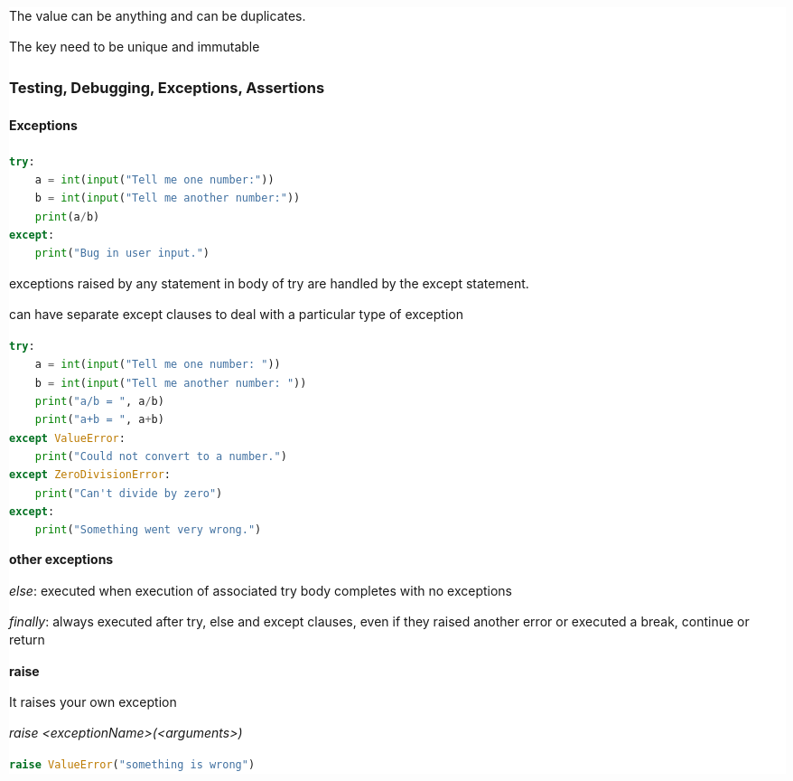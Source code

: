 The value can be anything and can be duplicates.                                  

The key need to be unique and immutable









### Testing, Debugging, Exceptions, Assertions

#### Exceptions

```python
try:
    a = int(input("Tell me one number:"))
    b = int(input("Tell me another number:"))
    print(a/b)
except:
	print("Bug in user input.")
```

exceptions raised by any statement in body of try are handled by the except statement.

can have separate except clauses to deal with a particular type of exception

```python
try:
    a = int(input("Tell me one number: "))
    b = int(input("Tell me another number: "))
    print("a/b = ", a/b)
    print("a+b = ", a+b)
except ValueError:
	print("Could not convert to a number.")
except ZeroDivisionError:
	print("Can't divide by zero")
except:
	print("Something went very wrong.")
```

**other exceptions**

*else*: executed when execution of associated try body completes with no exceptions

*finally*: always executed after try, else and except clauses, even if they raised another error or executed a break, continue or return



**raise**

It raises your own exception

*raise <exceptionName\>(\<arguments>)*

```python
raise ValueError("something is wrong")
```
